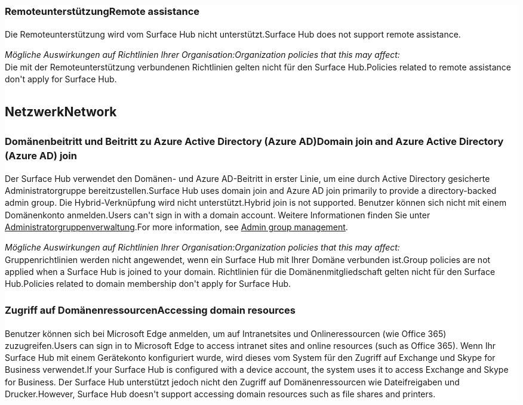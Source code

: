 ### <a name="remote-assistance"></a><span data-ttu-id="70d8a-220">Remoteunterstützung</span><span class="sxs-lookup"><span data-stu-id="70d8a-220">Remote assistance</span></span>

<span data-ttu-id="70d8a-221">Die Remoteunterstützung wird vom Surface Hub nicht unterstützt.</span><span class="sxs-lookup"><span data-stu-id="70d8a-221">Surface Hub does not support remote assistance.</span></span>

*<span data-ttu-id="70d8a-222">Mögliche Auswirkungen auf Richtlinien Ihrer Organisation:</span><span class="sxs-lookup"><span data-stu-id="70d8a-222">Organization policies that this may affect:</span></span>* <br> <span data-ttu-id="70d8a-223">Die mit der Remoteunterstützung verbundenen Richtlinien gelten nicht für den Surface Hub.</span><span class="sxs-lookup"><span data-stu-id="70d8a-223">Policies related to remote assistance don't apply for Surface Hub.</span></span>

## <a name="network"></a><span data-ttu-id="70d8a-224">Netzwerk</span><span class="sxs-lookup"><span data-stu-id="70d8a-224">Network</span></span>

### <a name="domain-join-and-azure-active-directory-azure-ad-join"></a><span data-ttu-id="70d8a-225">Domänenbeitritt und Beitritt zu Azure Active Directory (Azure AD)</span><span class="sxs-lookup"><span data-stu-id="70d8a-225">Domain join and Azure Active Directory (Azure AD) join</span></span> 

<span data-ttu-id="70d8a-226">Der Surface Hub verwendet den Domänen- und Azure AD-Beitritt in erster Linie, um eine durch Active Directory gesicherte Administratorgruppe bereitzustellen.</span><span class="sxs-lookup"><span data-stu-id="70d8a-226">Surface Hub uses domain join and Azure AD join primarily to provide a directory-backed admin group.</span></span> <span data-ttu-id="70d8a-227">Die Hybrid-Verknüpfung wird nicht unterstützt.</span><span class="sxs-lookup"><span data-stu-id="70d8a-227">Hybrid join is not supported.</span></span> <span data-ttu-id="70d8a-228">Benutzer können sich nicht mit einem Domänenkonto anmelden.</span><span class="sxs-lookup"><span data-stu-id="70d8a-228">Users can't sign in with a domain account.</span></span> <span data-ttu-id="70d8a-229">Weitere Informationen finden Sie unter [Administratorgruppenverwaltung](admin-group-management-for-surface-hub.md).</span><span class="sxs-lookup"><span data-stu-id="70d8a-229">For more information, see [Admin group management](admin-group-management-for-surface-hub.md).</span></span>

*<span data-ttu-id="70d8a-230">Mögliche Auswirkungen auf Richtlinien Ihrer Organisation:</span><span class="sxs-lookup"><span data-stu-id="70d8a-230">Organization policies that this may affect:</span></span>* <br> <span data-ttu-id="70d8a-231">Gruppenrichtlinien werden nicht angewendet, wenn ein Surface Hub mit Ihrer Domäne verbunden ist.</span><span class="sxs-lookup"><span data-stu-id="70d8a-231">Group policies are not applied when a Surface Hub is joined to your domain.</span></span> <span data-ttu-id="70d8a-232">Richtlinien für die Domänenmitgliedschaft gelten nicht für den Surface Hub.</span><span class="sxs-lookup"><span data-stu-id="70d8a-232">Policies related to domain membership don't apply for Surface Hub.</span></span>

### <a name="accessing-domain-resources"></a><span data-ttu-id="70d8a-233">Zugriff auf Domänenressourcen</span><span class="sxs-lookup"><span data-stu-id="70d8a-233">Accessing domain resources</span></span>

<span data-ttu-id="70d8a-234">Benutzer können sich bei Microsoft Edge anmelden, um auf Intranetsites und Onlineressourcen (wie Office 365) zuzugreifen.</span><span class="sxs-lookup"><span data-stu-id="70d8a-234">Users can sign in to Microsoft Edge to access intranet sites and online resources (such as Office 365).</span></span> <span data-ttu-id="70d8a-235">Wenn Ihr Surface Hub mit einem Gerätekonto konfiguriert wurde, wird dieses vom System für den Zugriff auf Exchange und Skype for Business verwendet.</span><span class="sxs-lookup"><span data-stu-id="70d8a-235">If your Surface Hub is configured with a device account, the system uses it to access Exchange and Skype for Business.</span></span> <span data-ttu-id="70d8a-236">Der Surface Hub unterstützt jedoch nicht den Zugriff auf Domänenressourcen wie Dateifreigaben und Drucker.</span><span class="sxs-lookup"><span data-stu-id="70d8a-236">However, Surface Hub doesn't support accessing domain resources such as file shares and printers.</span></span>
